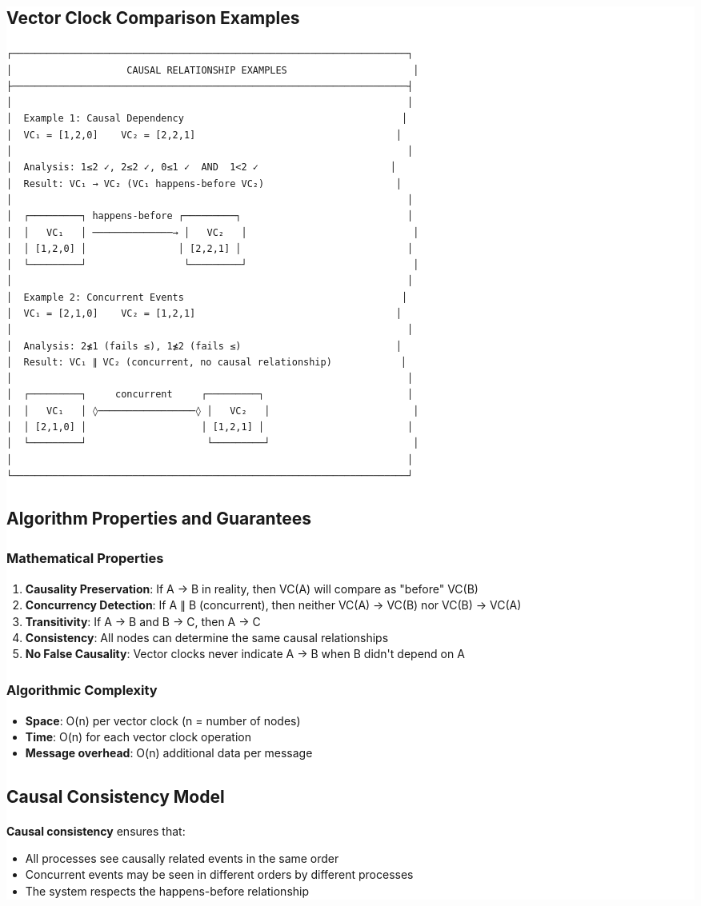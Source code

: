 ## Vector Clock Comparison Examples

```
┌─────────────────────────────────────────────────────────────────────┐
│                    CAUSAL RELATIONSHIP EXAMPLES                      │
├─────────────────────────────────────────────────────────────────────┤
│                                                                     │
│  Example 1: Causal Dependency                                      │
│  VC₁ = [1,2,0]    VC₂ = [2,2,1]                                   │
│                                                                     │
│  Analysis: 1≤2 ✓, 2≤2 ✓, 0≤1 ✓  AND  1<2 ✓                       │
│  Result: VC₁ → VC₂ (VC₁ happens-before VC₂)                       │
│                                                                     │
│  ┌─────────┐ happens-before ┌─────────┐                             │
│  │   VC₁   │ ──────────────→ │   VC₂   │                             │
│  │ [1,2,0] │                │ [2,2,1] │                             │
│  └─────────┘                 └─────────┘                             │
│                                                                     │
│  Example 2: Concurrent Events                                      │
│  VC₁ = [2,1,0]    VC₂ = [1,2,1]                                   │
│                                                                     │
│  Analysis: 2≰1 (fails ≤), 1≰2 (fails ≤)                           │
│  Result: VC₁ ∥ VC₂ (concurrent, no causal relationship)            │
│                                                                     │
│  ┌─────────┐     concurrent     ┌─────────┐                         │
│  │   VC₁   │ ◊─────────────────◊ │   VC₂   │                         │
│  │ [2,1,0] │                    │ [1,2,1] │                         │
│  └─────────┘                     └─────────┘                         │
│                                                                     │
└─────────────────────────────────────────────────────────────────────┘
```

## Algorithm Properties and Guarantees

### Mathematical Properties
1. **Causality Preservation**: If A → B in reality, then VC(A) will compare as "before" VC(B)
2. **Concurrency Detection**: If A ∥ B (concurrent), then neither VC(A) → VC(B) nor VC(B) → VC(A)
3. **Transitivity**: If A → B and B → C, then A → C
4. **Consistency**: All nodes can determine the same causal relationships
5. **No False Causality**: Vector clocks never indicate A → B when B didn't depend on A

### Algorithmic Complexity
- **Space**: O(n) per vector clock (n = number of nodes)
- **Time**: O(n) for each vector clock operation
- **Message overhead**: O(n) additional data per message

## Causal Consistency Model

**Causal consistency** ensures that:
- All processes see causally related events in the same order
- Concurrent events may be seen in different orders by different processes
- The system respects the happens-before relationship
